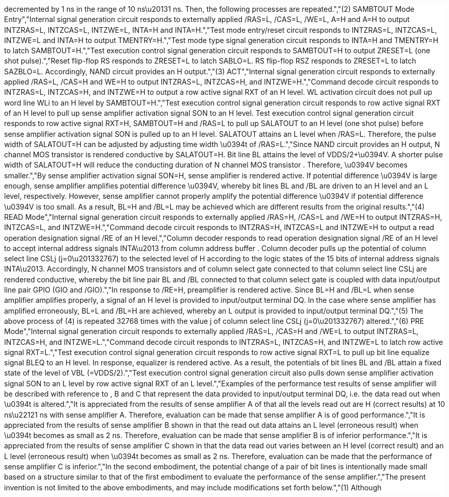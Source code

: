 decremented by 1 ns in the range of 10 ns\u20131 ns. Then, the following processes are repeated.","(2) SAMBTOUT Mode Entry","Internal signal generation circuit  responds to externally applied \/RAS=L, \/CAS=L, \/WE=L, A=H and A=H to output INTZRAS=L, INTZCAS=L, INTZWE=L, INTA=H and INTA=H.","Test mode entry\/reset circuit  responds to INTZRAS=L, INTZCAS=L, INTZWE=L and INTA=H to output TMENTRY=H.","Test mode type signal generation circuit  responds to INTA=H and TMENTRY=H to latch SAMBTOUT=H.","Test execution control signal generation circuit  responds to SAMBTOUT=H to output ZRESET=L (one shot pulse).","Reset flip-flop RS responds to ZRESET=L to latch SABLO=L. RS flip-flop RSZ responds to ZRESET=L to latch SAZBLO=L. Accordingly, NAND circuit  provides an H output.","(3) ACT","Internal signal generation circuit  responds to externally applied \/RAS=L, \/CAS=H and WE=H to output INTZRAS=L, INTZCAS=H, and INTZWE=H.","Command decode circuit  responds to INTZRAS=L, INTZCAS=H, and INTZWE=H to output a row active signal RXT of an H level. WL activation circuit  does not pull up word line WLi to an H level by SAMBTOUT=H.","Test execution control signal generation circuit  responds to row active signal RXT of an H level to pull up sense amplifier activation signal SON to an H level. Test execution control signal generation circuit  responds to row active signal RXT=H, SAMBTOUT=H and \/RAS=L to pull up SALATOUT to an H level (one shot pulse) before sense amplifier activation signal SON is pulled up to an H level. SALATOUT attains an L level when \/RAS=L. Therefore, the pulse width of SALATOUT=H can be adjusted by adjusting time width \u0394t of \/RAS=L.","Since NAND circuit  provides an H output, N channel MOS transistor  is rendered conductive by SALATOUT=H. Bit line BL attains the level of VDDS\/2+\u0394V. A shorter pulse width of SALATOUT=H will reduce the conducting duration of N channel MOS transistor . Therefore, \u0394V becomes smaller.","By sense amplifier activation signal SON=H, sense amplifier  is rendered active. If potential difference \u0394V is large enough, sense amplifier  amplifies potential difference \u0394V, whereby bit lines BL and \/BL are driven to an H level and an L level, respectively. However, sense amplifier  cannot properly amplify the potential difference \u0394V if potential difference \u0394V is too small. As a result, BL=H and \/BL=L may be achieved which are different results from the original results.","(4) READ Mode","Internal signal generation circuit  responds to externally applied \/RAS=H, \/CAS=L and \/WE=H to output INTZRAS=H, INTZCAS=L, and INTZWE=H.","Command decode circuit  responds to INTZRAS=H, INTZCAS=L and INTZWE=H to output a read operation designation signal \/RE of an H level.","Column decoder  responds to read operation designation signal \/RE of an H level to accept internal address signals INTA\u2013 from column address buffer . Column decoder  pulls up the potential of column select line CSLj (j=0\u201332767) to the selected level of H according to the logic states of the 15 bits of internal address signals INTA\u2013. Accordingly, N channel MOS transistors  and  of column select gate  connected to that column select line CSLj are rendered conductive, whereby the bit line pair BL and \/BL connected to that column select gate is coupled with data input\/output line pair GPIO (GIO and \/GIO).","In response to \/RE=H, preamplifier  is rendered active. Since BL=H and \/BL=L when sense amplifier  amplifies properly, a signal of an H level is provided to input\/output terminal DQ. In the case where sense amplifier  has amplified erroneously, BL=L and \/BL=H are achieved, whereby an L output is provided to input\/output terminal DQ.","(5) The above process of (4) is repeated 32768 times with the value j of column select line CSLj (j=0\u201332767) altered.","(6) PRE Mode","Internal signal generation circuit  responds to externally applied \/RAS=L, \/CAS=H and \/WE=L to output INTZRAS=L, INTZCAS=H, and INTZWE=L.","Command decode circuit  responds to INTZRAS=L, INTZCAS=H, and INTZWE=L to latch row active signal RXT=L.","Test execution control signal generation circuit  responds to row active signal RXT=L to pull up bit line equalize signal BLEQ to an H level. In response, equalizer  is rendered active. As a result, the potentials of bit lines BL and \/BL attain a fixed state of the level of VBL (=VDDS\/2).","Test execution control signal generation circuit  also pulls down sense amplifier activation signal SON to an L level by row active signal RXT of an L level.","Examples of the performance test results of sense amplifier  will be described with reference to , B and C that represent the data provided to input\/output terminal DQ, i.e. the data read out when \u0394t is altered.","It is appreciated from the results of sense amplifier A of  that all the levels read out are H (correct results) at 10 ns\u22121 ns with sense amplifier A. Therefore, evaluation can be made that sense amplifier A is of good performance.","It is appreciated from the results of sense amplifier B shown in  that the read out data attains an L level (erroneous result) when \u0394t becomes as small as 2 ns. Therefore, evaluation can be made that sense amplifier B is of inferior performance.","It is appreciated from the results of sense amplifier C shown in  that the data read out varies between an H level (correct result) and an L level (erroneous result) when \u0394t becomes as small as 2 ns. Therefore, evaluation can be made that the performance of sense amplifier C is inferior.","In the second embodiment, the potential change of a pair of bit lines is intentionally made small based on a structure similar to that of the first embodiment to evaluate the performance of the sense amplifier.","The present invention is not limited to the above embodiments, and may include modifications set forth below.","(1) Although